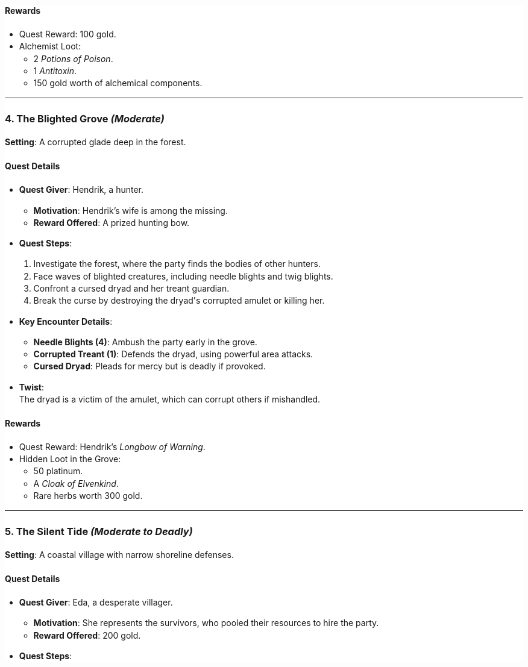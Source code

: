
#### **Rewards**

- Quest Reward: 100 gold.
- Alchemist Loot:
    - 2 _Potions of Poison_.
    - 1 _Antitoxin_.
    - 150 gold worth of alchemical components.
---

### **4. The Blighted Grove** _(Moderate)_

**Setting**: A corrupted glade deep in the forest.

#### **Quest Details**

- **Quest Giver**: Hendrik, a hunter.
    
    - **Motivation**: Hendrik’s wife is among the missing.
    - **Reward Offered**: A prized hunting bow.
- **Quest Steps**:
    
    1. Investigate the forest, where the party finds the bodies of other hunters.
    2. Face waves of blighted creatures, including needle blights and twig blights.
    3. Confront a cursed dryad and her treant guardian.
    4. Break the curse by destroying the dryad's corrupted amulet or killing her.
- **Key Encounter Details**:
    
    - **Needle Blights (4)**: Ambush the party early in the grove.
    - **Corrupted Treant (1)**: Defends the dryad, using powerful area attacks.
    - **Cursed Dryad**: Pleads for mercy but is deadly if provoked.
- **Twist**:  
    The dryad is a victim of the amulet, which can corrupt others if mishandled.
    

#### **Rewards**

- Quest Reward: Hendrik’s _Longbow of Warning_.
- Hidden Loot in the Grove:
    - 50 platinum.
    - A _Cloak of Elvenkind_.
    - Rare herbs worth 300 gold.

---

### **5. The Silent Tide** _(Moderate to Deadly)_

**Setting**: A coastal village with narrow shoreline defenses.

#### **Quest Details**

- **Quest Giver**: Eda, a desperate villager.
    
    - **Motivation**: She represents the survivors, who pooled their resources to hire the party.
    - **Reward Offered**: 200 gold.
- **Quest Steps**:
    